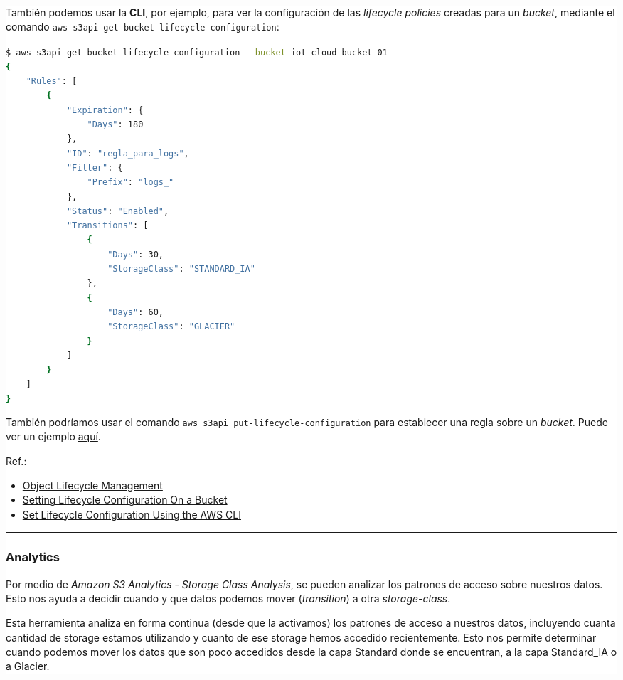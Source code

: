 
También podemos usar la **CLI**, por ejemplo, para ver la configuración de las *lifecycle policies* creadas para un *bucket*, mediante el comando `aws s3api get-bucket-lifecycle-configuration`:
```bash
$ aws s3api get-bucket-lifecycle-configuration --bucket iot-cloud-bucket-01
{
    "Rules": [
        {
            "Expiration": {
                "Days": 180
            },
            "ID": "regla_para_logs",
            "Filter": {
                "Prefix": "logs_"
            },
            "Status": "Enabled",
            "Transitions": [
                {
                    "Days": 30,
                    "StorageClass": "STANDARD_IA"
                },
                {
                    "Days": 60,
                    "StorageClass": "GLACIER"
                }
            ]
        }
    ]
}
```

También podríamos usar el comando `aws s3api put-lifecycle-configuration` para establecer una regla sobre un *bucket*. Puede ver un ejemplo [aquí](http://docs.aws.amazon.com/es_es/AmazonS3/latest/dev/set-lifecycle-cli.html).


Ref.:
* [Object Lifecycle Management](http://docs.aws.amazon.com/es_es/AmazonS3/latest/dev/object-lifecycle-mgmt.html)
* [Setting Lifecycle Configuration On a Bucket](http://docs.aws.amazon.com/es_es/AmazonS3/latest/dev/how-to-set-lifecycle-configuration-intro.html)
* [Set Lifecycle Configuration Using the AWS CLI](http://docs.aws.amazon.com/es_es/AmazonS3/latest/dev/set-lifecycle-cli.html)


---
### Analytics
Por medio de *Amazon S3 Analytics - Storage Class Analysis*, se pueden analizar los patrones de acceso sobre nuestros datos. Esto nos ayuda a decidir cuando y que datos podemos mover (*transition*) a otra *storage-class*.

Esta herramienta analiza en forma continua (desde que la activamos) los patrones de acceso a nuestros datos, incluyendo cuanta cantidad de storage estamos utilizando y cuanto de ese storage hemos accedido recientemente. Esto nos permite determinar cuando podemos mover los datos que son poco accedidos desde la capa Standard donde se encuentran, a la capa Standard_IA o a Glacier.
